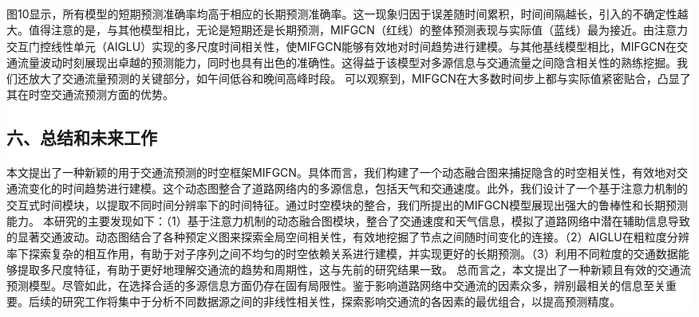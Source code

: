 图10显示，所有模型的短期预测准确率均高于相应的长期预测准确率。这一现象归因于误差随时间累积，时间间隔越长，引入的不确定性越大。值得注意的是，与其他模型相比，无论是短期还是长期预测，MIFGCN（红线）的整体预测表现与实际值（蓝线）最为接近。由注意力交互门控线性单元（AIGLU）实现的多尺度时间相关性，使MIFGCN能够有效地对时间趋势进行建模。与其他基线模型相比，MIFGCN在交通流量波动时刻展现出卓越的预测能力，同时也具有出色的准确性。这得益于该模型对多源信息与交通流量之间隐含相关性的熟练挖掘。我们还放大了交通流量预测的关键部分，如午间低谷和晚间高峰时段。 可以观察到，MIFGCN在大多数时间步上都与实际值紧密贴合，凸显了其在时空交通流预测方面的优势。 

## 六、总结和未来工作

本文提出了一种新颖的用于交通流预测的时空框架MIFGCN。具体而言，我们构建了一个动态融合图来捕捉隐含的时空相关性，有效地对交通流变化的时间趋势进行建模。这个动态图整合了道路网络内的多源信息，包括天气和交通速度。此外，我们设计了一个基于注意力机制的交互式时间模块，以提取不同时间分辨率下的时间特征。通过时空模块的整合，我们所提出的MIFGCN模型展现出强大的鲁棒性和长期预测能力。 本研究的主要发现如下：（1）基于注意力机制的动态融合图模块，整合了交通速度和天气信息，模拟了道路网络中潜在辅助信息导致的显著交通波动。动态图结合了各种预定义图来探索全局空间相关性，有效地挖掘了节点之间随时间变化的连接。（2）AIGLU在粗粒度分辨率下探索复杂的相互作用，有助于对子序列之间不均匀的时空依赖关系进行建模，并实现更好的长期预测。（3）利用不同粒度的交通数据能够提取多尺度特征，有助于更好地理解交通流的趋势和周期性，这与先前的研究结果一致。 总而言之，本文提出了一种新颖且有效的交通流预测模型。尽管如此，在选择合适的多源信息方面仍存在固有局限性。鉴于影响道路网络中交通流的因素众多，辨别最相关的信息至关重要。后续的研究工作将集中于分析不同数据源之间的非线性相关性，探索影响交通流的各因素的最优组合，以提高预测精度。 

